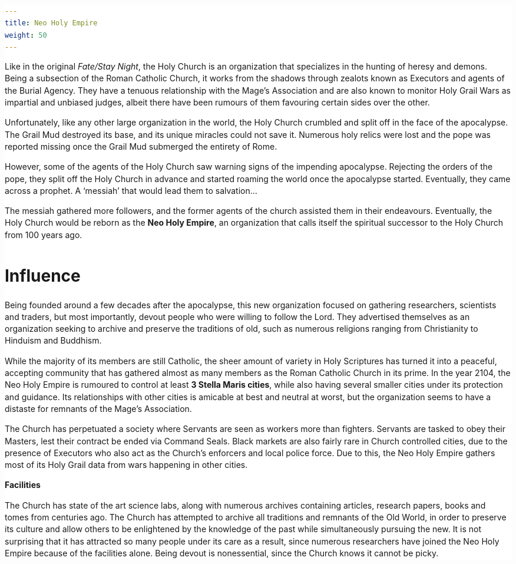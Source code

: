 ```yaml
---
title: Neo Holy Empire
weight: 50
---
```

Like in the original *Fate/Stay Night*, the Holy Church is an organization that specializes in the hunting of heresy and demons. Being a subsection of the Roman Catholic Church, it works from the shadows through zealots known as Executors and agents of the Burial Agency. They have a tenuous relationship with the Mage’s Association and are also known to monitor Holy Grail Wars as impartial and unbiased judges, albeit there have been rumours of them favouring certain sides over the other.

Unfortunately, like any other large organization in the world, the Holy Church crumbled and split off in the face of the apocalypse. The Grail Mud destroyed its base, and its unique miracles could not save it. Numerous holy relics were lost and the pope was reported missing once the Grail Mud submerged the entirety of Rome.

However, some of the agents of the Holy Church saw warning signs of the impending apocalypse. Rejecting the orders of the pope, they split off the Holy Church in advance and started roaming the world once the apocalypse started. Eventually, they came across a prophet. A ‘messiah’ that would lead them to salvation…

The messiah gathered more followers, and the former agents of the church assisted them in their endeavours. Eventually, the Holy Church would be reborn as the **Neo Holy Empire**, an organization that calls itself the spiritual successor to the Holy Church from 100 years ago. 

# Influence

Being founded around a few decades after the apocalypse, this new organization focused on gathering researchers, scientists and traders, but most importantly, devout people who were willing to follow the Lord. They advertised themselves as an organization seeking to archive and preserve the traditions of old, such as numerous religions ranging from Christianity to Hinduism and Buddhism.

While the majority of its members are still Catholic, the sheer amount of variety in Holy Scriptures has turned it into a peaceful, accepting community that has gathered almost as many members as the Roman Catholic Church in its prime. In the year 2104, the Neo Holy Empire is rumoured to control at least **3 Stella Maris cities**, while also having several smaller cities under its protection and guidance. Its relationships with other cities is amicable at best and neutral at worst, but the organization seems to have a distaste for remnants of the Mage’s Association.

The Church has perpetuated a society where Servants are seen as workers more than fighters. Servants are tasked to obey their Masters, lest their contract be ended via Command Seals. Black markets are also fairly rare in Church controlled cities, due to the presence of Executors who also act as the Church’s enforcers and local police force. Due to this, the Neo Holy Empire gathers most of its Holy Grail data from wars happening in other cities.

**Facilities**

The Church has state of the art science labs, along with numerous archives containing articles, research papers, books and tomes from centuries ago. The Church has attempted to archive all traditions and remnants of the Old World, in order to preserve its culture and allow others to be enlightened by the knowledge of the past while simultaneously pursuing the new. It is not surprising that it has attracted so many people under its care as a result, since numerous researchers have joined the Neo Holy Empire because of the facilities alone. Being devout is nonessential, since the Church knows it cannot be picky.
